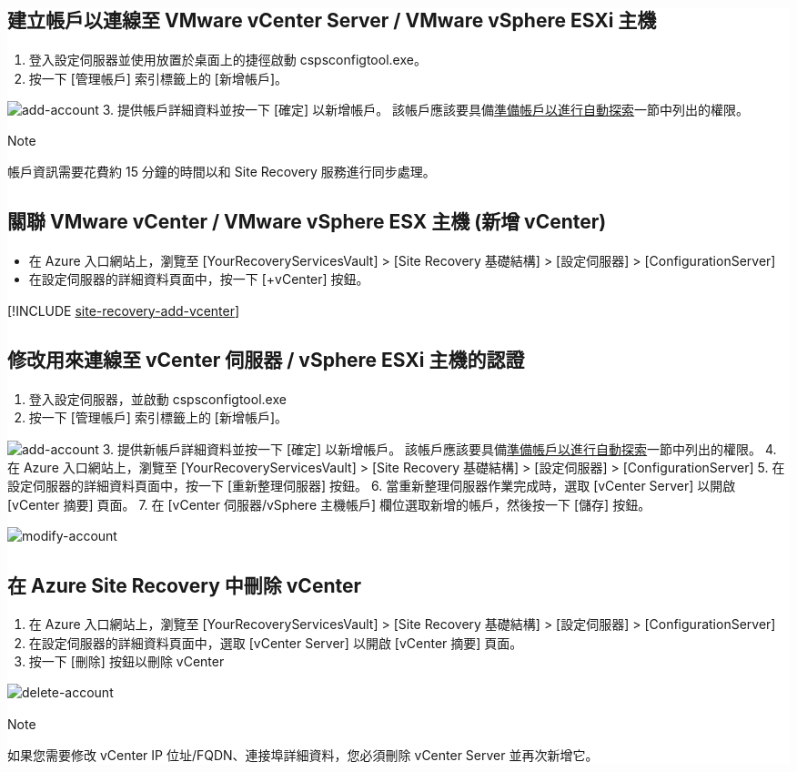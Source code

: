 ## <a name="create-an-account-to-connect-to-vmware-vcenter-server-vmware-vsphere-exsi-host"></a>建立帳戶以連線至 VMware vCenter Server / VMware vSphere ESXi 主機
1. 登入設定伺服器並使用放置於桌面上的捷徑啟動 cspsconfigtool.exe。
2. 按一下 [管理帳戶] 索引標籤上的 [新增帳戶]。

  ![add-account](./media/site-recovery-vmware-to-azure-manage-vcenter/addaccount.png)
3. 提供帳戶詳細資料並按一下 [確定] 以新增帳戶。 該帳戶應該要具備[準備帳戶以進行自動探索](#prepare-an-account-for-automatic-discovery)一節中列出的權限。

  >[!NOTE]
  帳戶資訊需要花費約 15 分鐘的時間以和 Site Recovery 服務進行同步處理。


## <a name="associate-a-vmware-vcenter-vmware-vsphere-esx-host-add-vcenter"></a>關聯 VMware vCenter / VMware vSphere ESX 主機 (新增 vCenter)
* 在 Azure 入口網站上，瀏覽至 [YourRecoveryServicesVault]  >  [Site Recovery 基礎結構]  >  [設定伺服器]  >  [ConfigurationServer]
* 在設定伺服器的詳細資料頁面中，按一下 [+vCenter] 按鈕。

[!INCLUDE [site-recovery-add-vcenter](../../includes/site-recovery-add-vcenter.md)]

## <a name="modify-credentials-used-to-connect-to-the-vcenter-server-vsphere-esxi-host"></a>修改用來連線至 vCenter 伺服器 / vSphere ESXi 主機的認證

1. 登入設定伺服器，並啟動 cspsconfigtool.exe
2. 按一下 [管理帳戶] 索引標籤上的 [新增帳戶]。

  ![add-account](./media/site-recovery-vmware-to-azure-manage-vcenter/addaccount.png)
3. 提供新帳戶詳細資料並按一下 [確定] 以新增帳戶。 該帳戶應該要具備[準備帳戶以進行自動探索](#prepare-an-account-for-automatic-discovery)一節中列出的權限。
4. 在 Azure 入口網站上，瀏覽至 [YourRecoveryServicesVault]  >  [Site Recovery 基礎結構]  >  [設定伺服器]  >  [ConfigurationServer]
5. 在設定伺服器的詳細資料頁面中，按一下 [重新整理伺服器] 按鈕。
6. 當重新整理伺服器作業完成時，選取 [vCenter Server] 以開啟 [vCenter 摘要] 頁面。
7. 在 [vCenter 伺服器/vSphere 主機帳戶] 欄位選取新增的帳戶，然後按一下 [儲存] 按鈕。

  ![modify-account](./media/site-recovery-vmware-to-azure-manage-vcenter/modify-vcente-creds.png)

## <a name="delete-a-vcenter-in-azure-site-recovery"></a>在 Azure Site Recovery 中刪除 vCenter
1. 在 Azure 入口網站上，瀏覽至 [YourRecoveryServicesVault]  >  [Site Recovery 基礎結構]  >  [設定伺服器]  >  [ConfigurationServer]
2. 在設定伺服器的詳細資料頁面中，選取 [vCenter Server] 以開啟 [vCenter 摘要] 頁面。
3. 按一下 [刪除] 按鈕以刪除 vCenter

  ![delete-account](./media/site-recovery-vmware-to-azure-manage-vcenter/delete-vcenter.png)

> [!NOTE]
如果您需要修改 vCenter IP 位址/FQDN、連接埠詳細資料，您必須刪除 vCenter Server 並再次新增它。
